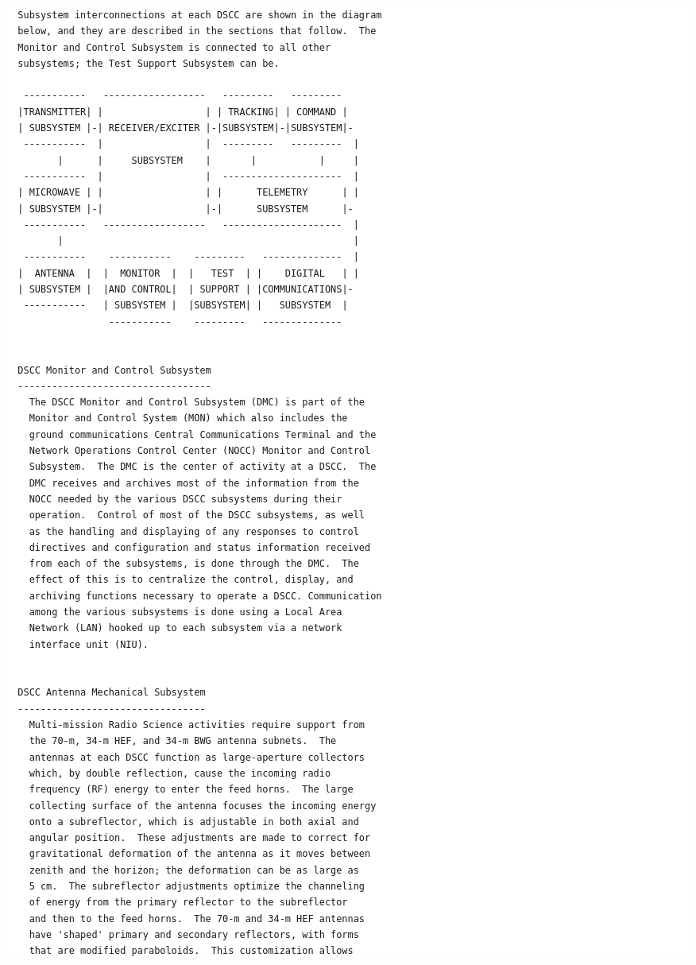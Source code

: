  
      Subsystem interconnections at each DSCC are shown in the diagram
      below, and they are described in the sections that follow.  The
      Monitor and Control Subsystem is connected to all other
      subsystems; the Test Support Subsystem can be.
 
       -----------   ------------------   ---------   ---------
      |TRANSMITTER| |                  | | TRACKING| | COMMAND |
      | SUBSYSTEM |-| RECEIVER/EXCITER |-|SUBSYSTEM|-|SUBSYSTEM|-
       -----------  |                  |  ---------   ---------  |
             |      |     SUBSYSTEM    |       |           |     |
       -----------  |                  |  ---------------------  |
      | MICROWAVE | |                  | |      TELEMETRY      | |
      | SUBSYSTEM |-|                  |-|      SUBSYSTEM      |-
       -----------   ------------------   ---------------------  |
             |                                                   |
       -----------    -----------    ---------   --------------  |
      |  ANTENNA  |  |  MONITOR  |  |   TEST  | |    DIGITAL   | |
      | SUBSYSTEM |  |AND CONTROL|  | SUPPORT | |COMMUNICATIONS|-
       -----------   | SUBSYSTEM |  |SUBSYSTEM| |   SUBSYSTEM  |
                      -----------    ---------   --------------
 
 
      DSCC Monitor and Control Subsystem
      ----------------------------------
        The DSCC Monitor and Control Subsystem (DMC) is part of the
        Monitor and Control System (MON) which also includes the
        ground communications Central Communications Terminal and the
        Network Operations Control Center (NOCC) Monitor and Control
        Subsystem.  The DMC is the center of activity at a DSCC.  The
        DMC receives and archives most of the information from the
        NOCC needed by the various DSCC subsystems during their
        operation.  Control of most of the DSCC subsystems, as well
        as the handling and displaying of any responses to control
        directives and configuration and status information received
        from each of the subsystems, is done through the DMC.  The
        effect of this is to centralize the control, display, and
        archiving functions necessary to operate a DSCC. Communication
        among the various subsystems is done using a Local Area
        Network (LAN) hooked up to each subsystem via a network
        interface unit (NIU).
 
 
      DSCC Antenna Mechanical Subsystem
      ---------------------------------
        Multi-mission Radio Science activities require support from
        the 70-m, 34-m HEF, and 34-m BWG antenna subnets.  The
        antennas at each DSCC function as large-aperture collectors
        which, by double reflection, cause the incoming radio
        frequency (RF) energy to enter the feed horns.  The large
        collecting surface of the antenna focuses the incoming energy
        onto a subreflector, which is adjustable in both axial and
        angular position.  These adjustments are made to correct for
        gravitational deformation of the antenna as it moves between
        zenith and the horizon; the deformation can be as large as
        5 cm.  The subreflector adjustments optimize the channeling
        of energy from the primary reflector to the subreflector
        and then to the feed horns.  The 70-m and 34-m HEF antennas
        have 'shaped' primary and secondary reflectors, with forms
        that are modified paraboloids.  This customization allows